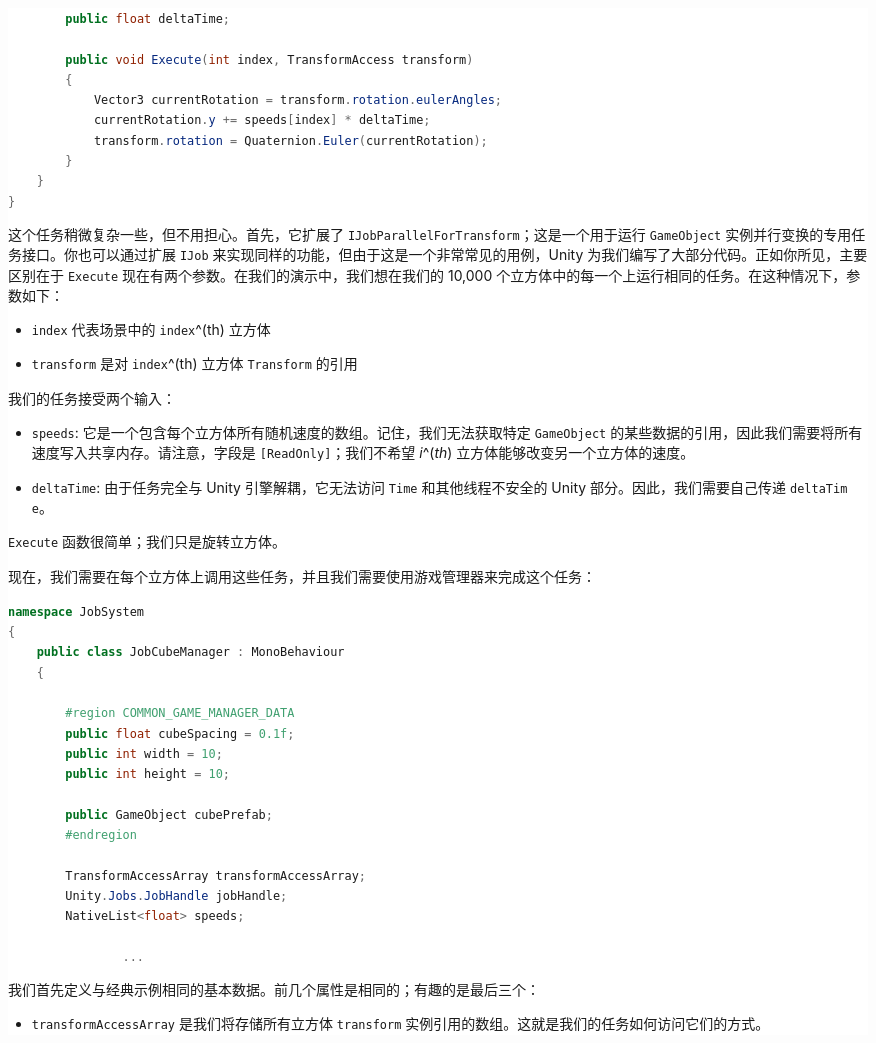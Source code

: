 ```cs
        public float deltaTime;

        public void Execute(int index, TransformAccess transform)
        {
            Vector3 currentRotation = transform.rotation.eulerAngles;
            currentRotation.y += speeds[index] * deltaTime;
            transform.rotation = Quaternion.Euler(currentRotation);
        }
    }
}
```

这个任务稍微复杂一些，但不用担心。首先，它扩展了 `IJobParallelForTransform`；这是一个用于运行 `GameObject` 实例并行变换的专用任务接口。你也可以通过扩展 `IJob` 来实现同样的功能，但由于这是一个非常常见的用例，Unity 为我们编写了大部分代码。正如你所见，主要区别在于 `Execute` 现在有两个参数。在我们的演示中，我们想在我们的 10,000 个立方体中的每一个上运行相同的任务。在这种情况下，参数如下：

+   `index` 代表场景中的 `index`^(th) 立方体

+   `transform` 是对 `index`^(th) 立方体 `Transform` 的引用

我们的任务接受两个输入：

+   `speeds`: 它是一个包含每个立方体所有随机速度的数组。记住，我们无法获取特定 `GameObject` 的某些数据的引用，因此我们需要将所有速度写入共享内存。请注意，字段是 `[ReadOnly]`；我们不希望 *i*^(*th*) 立方体能够改变另一个立方体的速度。

+   `deltaTime`: 由于任务完全与 Unity 引擎解耦，它无法访问 `Time` 和其他线程不安全的 Unity 部分。因此，我们需要自己传递 `deltaTime`。

`Execute` 函数很简单；我们只是旋转立方体。

现在，我们需要在每个立方体上调用这些任务，并且我们需要使用游戏管理器来完成这个任务：

```cs
namespace JobSystem
{
    public class JobCubeManager : MonoBehaviour
    {

        #region COMMON_GAME_MANAGER_DATA
        public float cubeSpacing = 0.1f;
        public int width = 10;
        public int height = 10;

        public GameObject cubePrefab;
        #endregion

        TransformAccessArray transformAccessArray;
        Unity.Jobs.JobHandle jobHandle;
        NativeList<float> speeds;

                ...
```

我们首先定义与经典示例相同的基本数据。前几个属性是相同的；有趣的是最后三个：

+   `transformAccessArray` 是我们将存储所有立方体 `transform` 实例引用的数组。这就是我们的任务如何访问它们的方式。
